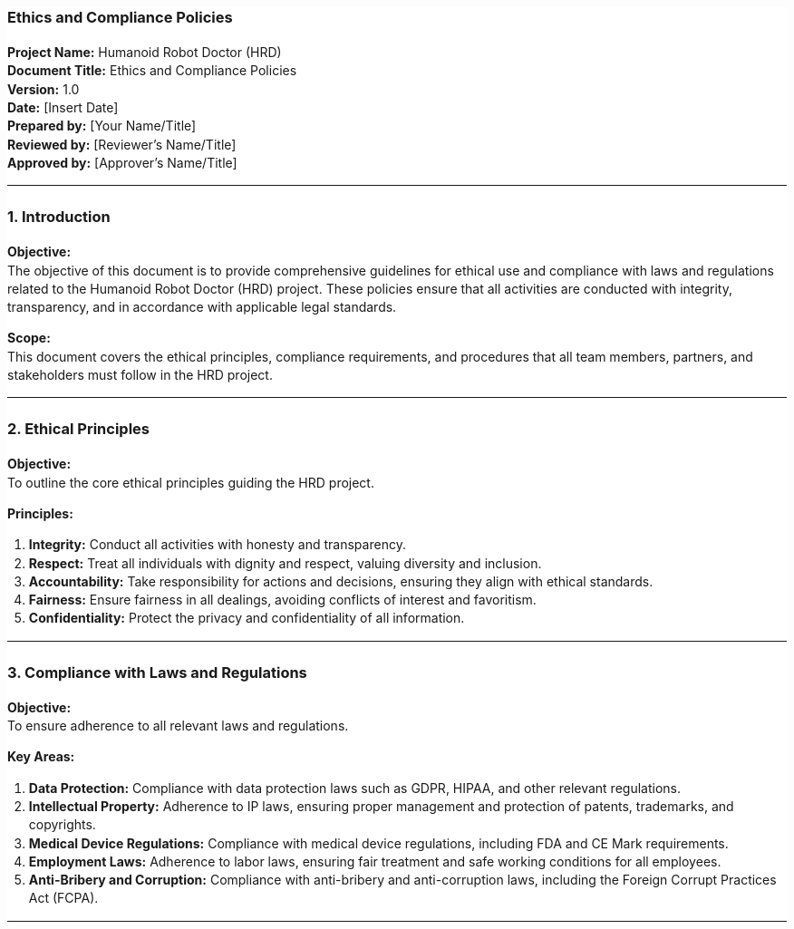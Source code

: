 ### Ethics and Compliance Policies

**Project Name:** Humanoid Robot Doctor (HRD)  
**Document Title:** Ethics and Compliance Policies  
**Version:** 1.0  
**Date:** [Insert Date]  
**Prepared by:** [Your Name/Title]  
**Reviewed by:** [Reviewer’s Name/Title]  
**Approved by:** [Approver’s Name/Title]

---

### 1. Introduction

**Objective:**  
The objective of this document is to provide comprehensive guidelines for ethical use and compliance with laws and regulations related to the Humanoid Robot Doctor (HRD) project. These policies ensure that all activities are conducted with integrity, transparency, and in accordance with applicable legal standards.

**Scope:**  
This document covers the ethical principles, compliance requirements, and procedures that all team members, partners, and stakeholders must follow in the HRD project.

---

### 2. Ethical Principles

**Objective:**  
To outline the core ethical principles guiding the HRD project.

**Principles:**
1. **Integrity:** Conduct all activities with honesty and transparency.
2. **Respect:** Treat all individuals with dignity and respect, valuing diversity and inclusion.
3. **Accountability:** Take responsibility for actions and decisions, ensuring they align with ethical standards.
4. **Fairness:** Ensure fairness in all dealings, avoiding conflicts of interest and favoritism.
5. **Confidentiality:** Protect the privacy and confidentiality of all information.

---

### 3. Compliance with Laws and Regulations

**Objective:**  
To ensure adherence to all relevant laws and regulations.

**Key Areas:**
1. **Data Protection:** Compliance with data protection laws such as GDPR, HIPAA, and other relevant regulations.
2. **Intellectual Property:** Adherence to IP laws, ensuring proper management and protection of patents, trademarks, and copyrights.
3. **Medical Device Regulations:** Compliance with medical device regulations, including FDA and CE Mark requirements.
4. **Employment Laws:** Adherence to labor laws, ensuring fair treatment and safe working conditions for all employees.
5. **Anti-Bribery and Corruption:** Compliance with anti-bribery and anti-corruption laws, including the Foreign Corrupt Practices Act (FCPA).

---